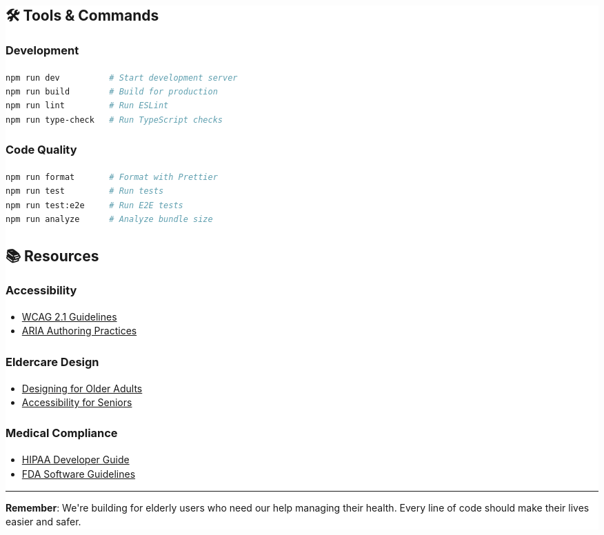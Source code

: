 ## 🛠️ Tools & Commands

### Development
```bash
npm run dev          # Start development server
npm run build        # Build for production
npm run lint         # Run ESLint
npm run type-check   # Run TypeScript checks
```

### Code Quality
```bash
npm run format       # Format with Prettier
npm run test         # Run tests
npm run test:e2e     # Run E2E tests
npm run analyze      # Analyze bundle size
```

## 📚 Resources

### Accessibility
- [WCAG 2.1 Guidelines](https://www.w3.org/WAI/WCAG21/quickref/)
- [ARIA Authoring Practices](https://www.w3.org/WAI/ARIA/apg/)

### Eldercare Design
- [Designing for Older Adults](https://www.nngroup.com/articles/designing-for-older-adults/)
- [Accessibility for Seniors](https://www.w3.org/WAI/older-users/)

### Medical Compliance
- [HIPAA Developer Guide](https://www.hhs.gov/hipaa/for-professionals/index.html)
- [FDA Software Guidelines](https://www.fda.gov/medical-devices/digital-health)

---

**Remember**: We're building for elderly users who need our help managing their health. Every line of code should make their lives easier and safer.